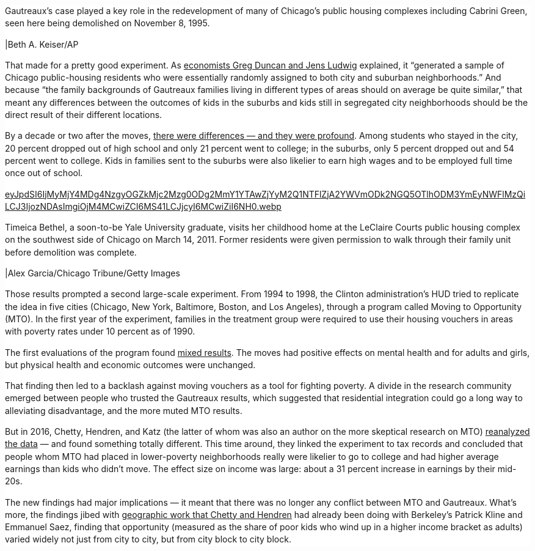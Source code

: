 Gautreaux’s case played a key role in the redevelopment of many of Chicago’s public housing complexes including Cabrini Green, seen here being demolished on November 8, 1995.

 |Beth A. Keiser/AP

That made for a pretty good experiment. As [economists Greg Duncan and Jens Ludwig](https://www.brookings.edu/research/can-housing-vouchers-help-poor-children/) explained, it “generated a sample of Chicago public-housing residents who were essentially randomly assigned to both city and suburban neighborhoods.” And because “the family backgrounds of Gautreaux families living in different types of areas should on average be quite similar,” that meant any differences between the outcomes of kids in the suburbs and kids still in segregated city neighborhoods should be the direct result of their different locations.

By a decade or two after the moves, [there were differences — and they were profound](https://go.redirectingat.com/?id=66960X1516588&xs=1&url=https%3A%2F%2Fsmile.amazon.com%2FCrossing-Class-Color-Lines-Suburbia%2Fdp%2F0226730905%3Fsa-no-redirect%3D1). Among students who stayed in the city, 20 percent dropped out of high school and only 21 percent went to college; in the suburbs, only 5 percent dropped out and 54 percent went to college. Kids in families sent to the suburbs were also likelier to earn high wages and to be employed full time once out of school.

 [eyJpdSI6IjMyMjY4MDg4NzgyOGZkMjc2Mzg0ODg2MmY1YTAwZjYyM2Q1NTFlZjA2YWVmODk2NGQ5OTlhODM3YmEyNWFlMzQiLCJ3IjozNDAsImgiOjM4MCwiZCI6MS41LCJjcyI6MCwiZiI6NH0.webp](../_resources/26ac930dd3b487654c31f1dd0dfcefe4.webp)

Timeica Bethel, a soon-to-be Yale University graduate, visits her childhood home at the LeClaire Courts public housing complex on the southwest side of Chicago on March 14, 2011. Former residents were given permission to walk through their family unit before demolition was complete.

 |Alex Garcia/Chicago Tribune/Getty Images

Those results prompted a second large-scale experiment. From 1994 to 1998, the Clinton administration’s HUD tried to replicate the idea in five cities (Chicago, New York, Baltimore, Boston, and Los Angeles), through a program called Moving to Opportunity (MTO). In the first year of the experiment, families in the treatment group were required to use their housing vouchers in areas with poverty rates under 10 percent as of 1990.

The first evaluations of the program found [mixed results](https://scholar.harvard.edu/files/lkatz/files/experimental_analysis_of_neighborhood_effects.pdf). The moves had positive effects on mental health and for adults and girls, but physical health and economic outcomes were unchanged.

That finding then led to a backlash against moving vouchers as a tool for fighting poverty. A divide in the research community emerged between people who trusted the Gautreaux results, which suggested that residential integration could go a long way to alleviating disadvantage, and the more muted MTO results.

But in 2016, Chetty, Hendren, and Katz (the latter of whom was also an author on the more skeptical research on MTO) [reanalyzed the data](https://scholar.harvard.edu/files/lkatz/files/chk_aer_mto_0416.pdf) — and found something totally different. This time around, they linked the experiment to tax records and concluded that people whom MTO had placed in lower-poverty neighborhoods really were likelier to go to college and had higher average earnings than kids who didn’t move. The effect size on income was large: about a 31 percent increase in earnings by their mid-20s.

The new findings had major implications — it meant that there was no longer any conflict between MTO and Gautreaux. What’s more, the findings jibed with [geographic work that Chetty and Hendren](http://www.equality-of-opportunity.org/assets/documents/mobility_geo.pdf) had already been doing with Berkeley’s Patrick Kline and Emmanuel Saez, finding that opportunity (measured as the share of poor kids who wind up in a higher income bracket as adults) varied widely not just from city to city, but from city block to city block.
